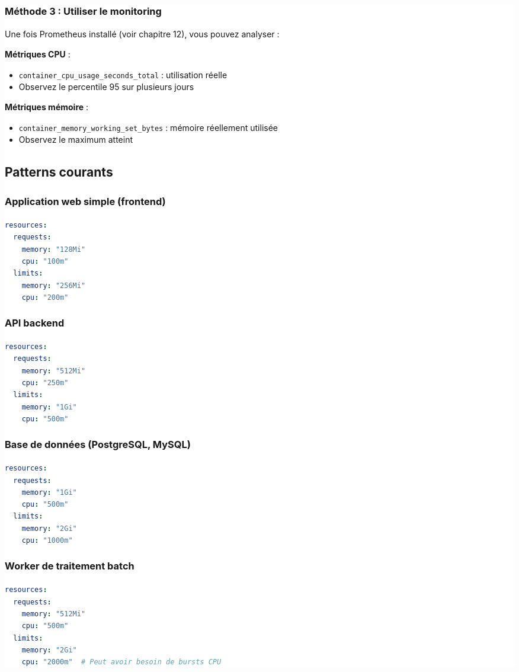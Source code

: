### Méthode 3 : Utiliser le monitoring

Une fois Prometheus installé (voir chapitre 12), vous pouvez analyser :

**Métriques CPU** :
- `container_cpu_usage_seconds_total` : utilisation réelle
- Observez le percentile 95 sur plusieurs jours

**Métriques mémoire** :
- `container_memory_working_set_bytes` : mémoire réellement utilisée
- Observez le maximum atteint

## Patterns courants

### Application web simple (frontend)

```yaml
resources:
  requests:
    memory: "128Mi"
    cpu: "100m"
  limits:
    memory: "256Mi"
    cpu: "200m"
```

### API backend

```yaml
resources:
  requests:
    memory: "512Mi"
    cpu: "250m"
  limits:
    memory: "1Gi"
    cpu: "500m"
```

### Base de données (PostgreSQL, MySQL)

```yaml
resources:
  requests:
    memory: "1Gi"
    cpu: "500m"
  limits:
    memory: "2Gi"
    cpu: "1000m"
```

### Worker de traitement batch

```yaml
resources:
  requests:
    memory: "512Mi"
    cpu: "500m"
  limits:
    memory: "2Gi"
    cpu: "2000m"  # Peut avoir besoin de bursts CPU
```
